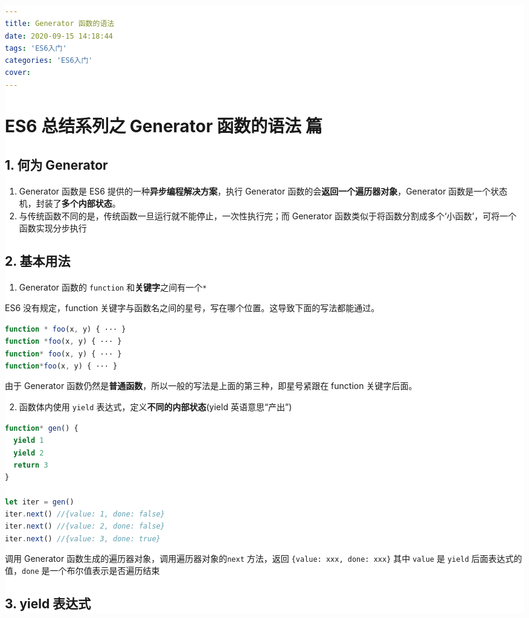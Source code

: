 ```yaml
---
title: Generator 函数的语法
date: 2020-09-15 14:18:44
tags: 'ES6入门'
categories: 'ES6入门'
cover:
---
```


# ES6 总结系列之 Generator 函数的语法 篇

## 1. 何为 Generator

1. Generator 函数是 ES6 提供的一种**异步编程解决方案**，执行 Generator 函数的会**返回一个遍历器对象**，Generator 函数是一个状态机，封装了**多个内部状态**。
2. 与传统函数不同的是，传统函数一旦运行就不能停止，一次性执行完；而 Generator 函数类似于将函数分割成多个‘小函数’，可将一个函数实现分步执行

## 2. 基本用法

1. Generator 函数的 `function` 和**关键字**之间有一个`*`

ES6 没有规定，function 关键字与函数名之间的星号，写在哪个位置。这导致下面的写法都能通过。

```javascript
function * foo(x, y) { ··· }
function *foo(x, y) { ··· }
function* foo(x, y) { ··· }
function*foo(x, y) { ··· }
```

由于 Generator 函数仍然是**普通函数**，所以一般的写法是上面的第三种，即星号紧跟在 function 关键字后面。

2. 函数体内使用 `yield` 表达式，定义**不同的内部状态**(yield 英语意思“产出”)

```javascript
function* gen() {
  yield 1
  yield 2
  return 3
}

let iter = gen()
iter.next() //{value: 1, done: false}
iter.next() //{value: 2, done: false}
iter.next() //{value: 3, done: true}
```

调用 Generator 函数生成的遍历器对象，调用遍历器对象的`next` 方法，返回 `{value: xxx, done: xxx}` 其中 `value` 是 `yield` 后面表达式的值，`done` 是一个布尔值表示是否遍历结束

## 3. yield 表达式
